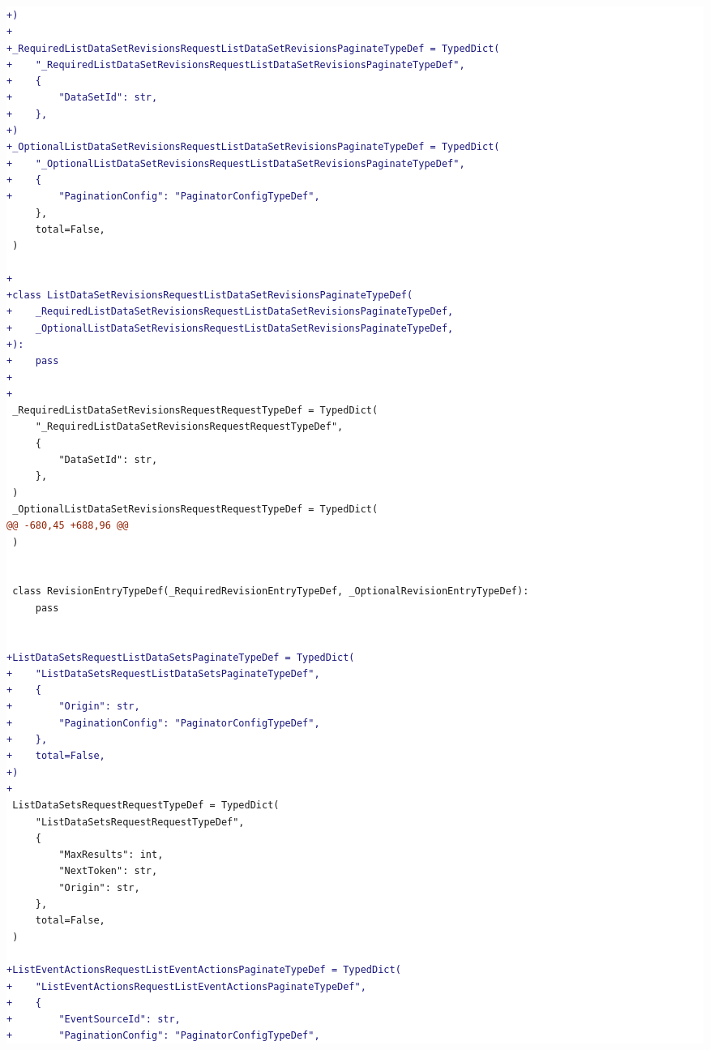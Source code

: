 ```diff
+)
+
+_RequiredListDataSetRevisionsRequestListDataSetRevisionsPaginateTypeDef = TypedDict(
+    "_RequiredListDataSetRevisionsRequestListDataSetRevisionsPaginateTypeDef",
+    {
+        "DataSetId": str,
+    },
+)
+_OptionalListDataSetRevisionsRequestListDataSetRevisionsPaginateTypeDef = TypedDict(
+    "_OptionalListDataSetRevisionsRequestListDataSetRevisionsPaginateTypeDef",
+    {
+        "PaginationConfig": "PaginatorConfigTypeDef",
     },
     total=False,
 )
 
+
+class ListDataSetRevisionsRequestListDataSetRevisionsPaginateTypeDef(
+    _RequiredListDataSetRevisionsRequestListDataSetRevisionsPaginateTypeDef,
+    _OptionalListDataSetRevisionsRequestListDataSetRevisionsPaginateTypeDef,
+):
+    pass
+
+
 _RequiredListDataSetRevisionsRequestRequestTypeDef = TypedDict(
     "_RequiredListDataSetRevisionsRequestRequestTypeDef",
     {
         "DataSetId": str,
     },
 )
 _OptionalListDataSetRevisionsRequestRequestTypeDef = TypedDict(
@@ -680,45 +688,96 @@
 )
 
 
 class RevisionEntryTypeDef(_RequiredRevisionEntryTypeDef, _OptionalRevisionEntryTypeDef):
     pass
 
 
+ListDataSetsRequestListDataSetsPaginateTypeDef = TypedDict(
+    "ListDataSetsRequestListDataSetsPaginateTypeDef",
+    {
+        "Origin": str,
+        "PaginationConfig": "PaginatorConfigTypeDef",
+    },
+    total=False,
+)
+
 ListDataSetsRequestRequestTypeDef = TypedDict(
     "ListDataSetsRequestRequestTypeDef",
     {
         "MaxResults": int,
         "NextToken": str,
         "Origin": str,
     },
     total=False,
 )
 
+ListEventActionsRequestListEventActionsPaginateTypeDef = TypedDict(
+    "ListEventActionsRequestListEventActionsPaginateTypeDef",
+    {
+        "EventSourceId": str,
+        "PaginationConfig": "PaginatorConfigTypeDef",
```